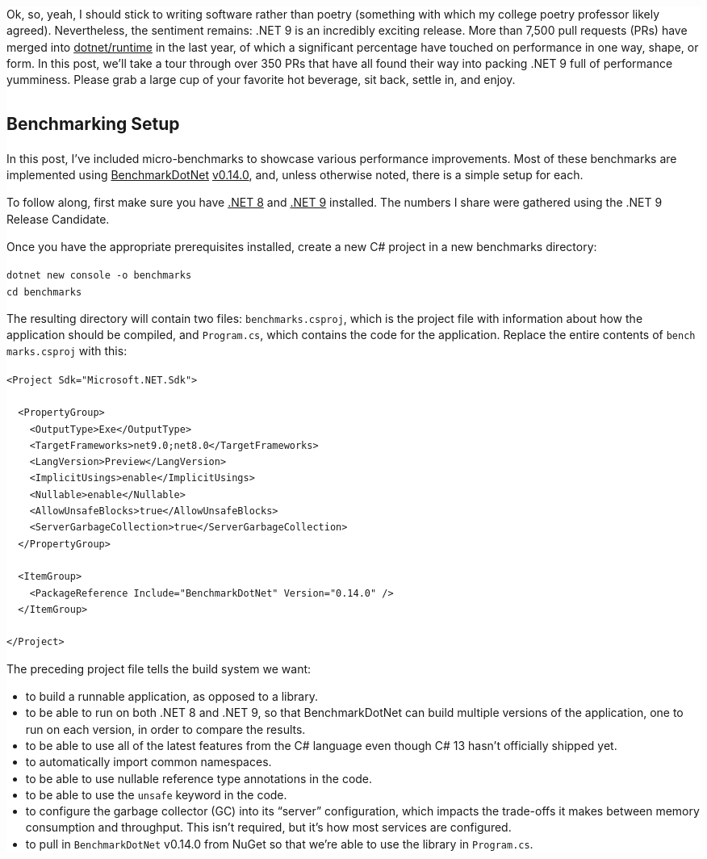 Ok, so, yeah, I should stick to writing software rather than poetry (something with which my college poetry professor likely agreed). Nevertheless, the sentiment remains: .NET 9 is an incredibly exciting release. More than 7,500 pull requests (PRs) have merged into [dotnet/runtime](https://github.com/dotnet/runtime) in the last year, of which a significant percentage have touched on performance in one way, shape, or form. In this post, we’ll take a tour through over 350 PRs that have all found their way into packing .NET 9 full of performance yumminess. Please grab a large cup of your favorite hot beverage, sit back, settle in, and enjoy.

## Benchmarking Setup

In this post, I’ve included micro-benchmarks to showcase various performance improvements. Most of these benchmarks are implemented using [BenchmarkDotNet](https://github.com/dotnet/benchmarkdotnet) [v0.14.0](https://www.nuget.org/packages/BenchmarkDotNet/0.14.0), and, unless otherwise noted, there is a simple setup for each.

To follow along, first make sure you have [.NET 8](https://dotnet.microsoft.com/download/dotnet/8.0) and [.NET 9](https://dotnet.microsoft.com/download/dotnet/9.0) installed. The numbers I share were gathered using the .NET 9 Release Candidate.

Once you have the appropriate prerequisites installed, create a new C# project in a new benchmarks directory:

```
dotnet new console -o benchmarks
cd benchmarks
```

The resulting directory will contain two files: `benchmarks.csproj`, which is the project file with information about how the application should be compiled, and `Program.cs`, which contains the code for the application. Replace the entire contents of `benchmarks.csproj` with this:

```
<Project Sdk="Microsoft.NET.Sdk">

  <PropertyGroup>
    <OutputType>Exe</OutputType>
    <TargetFrameworks>net9.0;net8.0</TargetFrameworks>
    <LangVersion>Preview</LangVersion>
    <ImplicitUsings>enable</ImplicitUsings>
    <Nullable>enable</Nullable>
    <AllowUnsafeBlocks>true</AllowUnsafeBlocks>
    <ServerGarbageCollection>true</ServerGarbageCollection>
  </PropertyGroup>

  <ItemGroup>
    <PackageReference Include="BenchmarkDotNet" Version="0.14.0" />
  </ItemGroup>

</Project>
```

The preceding project file tells the build system we want:

-   to build a runnable application, as opposed to a library.
-   to be able to run on both .NET 8 and .NET 9, so that BenchmarkDotNet can build multiple versions of the application, one to run on each version, in order to compare the results.
-   to be able to use all of the latest features from the C# language even though C# 13 hasn’t officially shipped yet.
-   to automatically import common namespaces.
-   to be able to use nullable reference type annotations in the code.
-   to be able to use the `unsafe` keyword in the code.
-   to configure the garbage collector (GC) into its “server” configuration, which impacts the trade-offs it makes between memory consumption and throughput. This isn’t required, but it’s how most services are configured.
-   to pull in `BenchmarkDotNet` v0.14.0 from NuGet so that we’re able to use the library in `Program.cs`.
